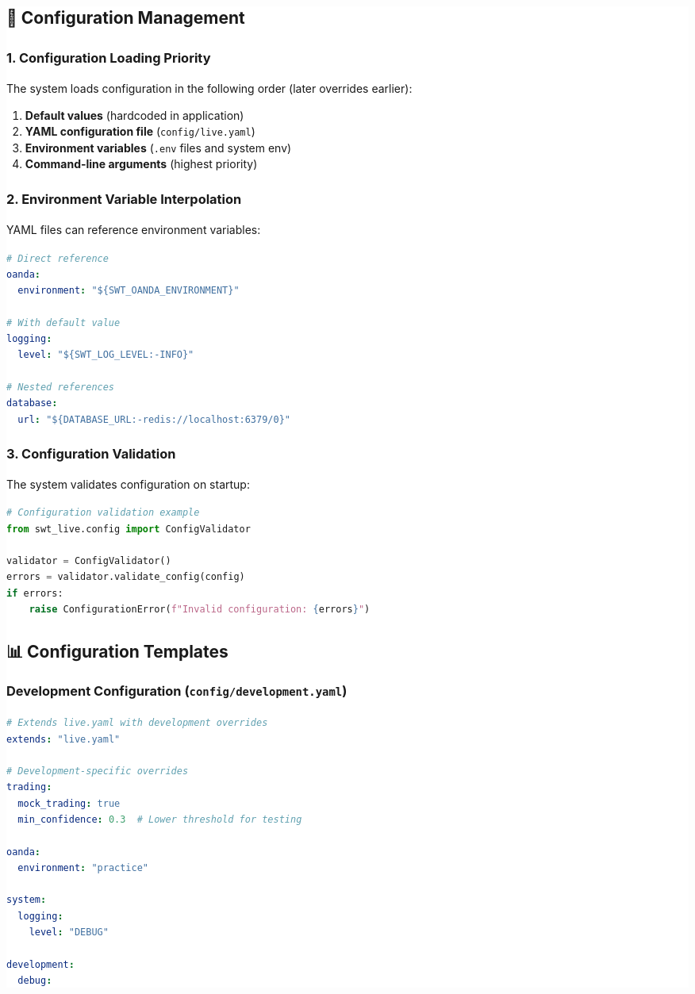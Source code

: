## 🔧 Configuration Management

### 1. Configuration Loading Priority

The system loads configuration in the following order (later overrides earlier):

1. **Default values** (hardcoded in application)
2. **YAML configuration file** (`config/live.yaml`)
3. **Environment variables** (`.env` files and system env)
4. **Command-line arguments** (highest priority)

### 2. Environment Variable Interpolation

YAML files can reference environment variables:

```yaml
# Direct reference
oanda:
  environment: "${SWT_OANDA_ENVIRONMENT}"

# With default value
logging:
  level: "${SWT_LOG_LEVEL:-INFO}"

# Nested references
database:
  url: "${DATABASE_URL:-redis://localhost:6379/0}"
```

### 3. Configuration Validation

The system validates configuration on startup:

```python
# Configuration validation example
from swt_live.config import ConfigValidator

validator = ConfigValidator()
errors = validator.validate_config(config)
if errors:
    raise ConfigurationError(f"Invalid configuration: {errors}")
```

## 📊 Configuration Templates

### Development Configuration (`config/development.yaml`)

```yaml
# Extends live.yaml with development overrides
extends: "live.yaml"

# Development-specific overrides
trading:
  mock_trading: true
  min_confidence: 0.3  # Lower threshold for testing

oanda:
  environment: "practice"

system:
  logging:
    level: "DEBUG"
    
development:
  debug:
```